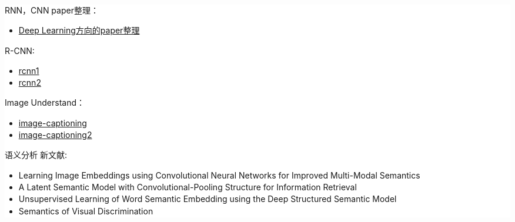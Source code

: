 RNN，CNN paper整理：

- [Deep Learning方向的paper整理](http://hi.baidu.com/chb_seaok/item/6307c0d0363170e73cc2cb65)

R-CNN:

- [rcnn1](http://blog.csdn.net/chenriwei2/article/details/41725871)
- [rcnn2](http://blog.csdn.net/chenriwei2/article/details/38110387)

Image Understand：

- [image-captioning](https://pdollar.wordpress.com/2015/01/21/image-captioning/)
- [image-captioning2](http://blogs.technet.com/b/machinelearning/archive/2014/11/18/rapid-progress-in-automatic-image-captioning.aspx)

语义分析 新文献:

- Learning Image Embeddings using Convolutional Neural Networks for Improved Multi-Modal Semantics
- A Latent Semantic Model with Convolutional-Pooling Structure for Information Retrieval
- Unsupervised Learning of Word Semantic Embedding using the Deep Structured Semantic Model
- Semantics of Visual Discrimination
